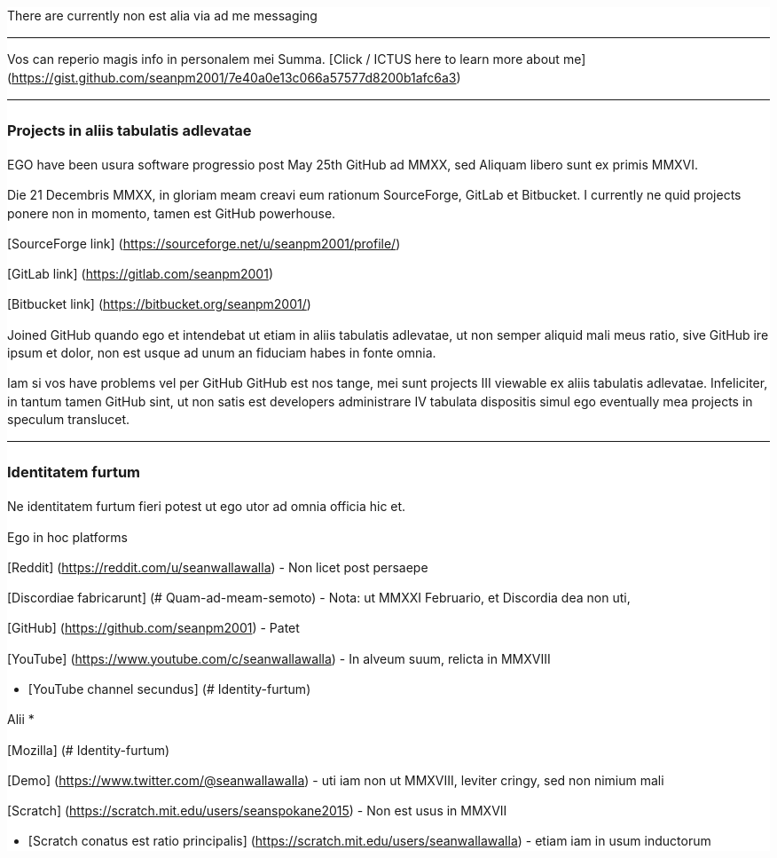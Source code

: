 There are currently non est alia via ad me messaging

***

Vos can reperio magis info in personalem mei Summa. [Click / ICTUS here to learn more about me] (https://gist.github.com/seanpm2001/7e40a0e13c066a57577d8200b1afc6a3)

***

### Projects in aliis tabulatis adlevatae

EGO have been usura software progressio post May 25th GitHub ad MMXX, sed Aliquam libero sunt ex primis MMXVI.

Die 21 Decembris MMXX, in gloriam meam creavi eum rationum SourceForge, GitLab et Bitbucket. I currently ne quid projects ponere non in momento, tamen est GitHub powerhouse.

[SourceForge link] (https://sourceforge.net/u/seanpm2001/profile/)

[GitLab link] (https://gitlab.com/seanpm2001)

[Bitbucket link] (https://bitbucket.org/seanpm2001/)

Joined GitHub quando ego et intendebat ut etiam in aliis tabulatis adlevatae, ut non semper aliquid mali meus ratio, sive GitHub ire ipsum et dolor, non est usque ad unum an fiduciam habes in fonte omnia.

Iam si vos have problems vel per GitHub GitHub est nos tange, mei sunt projects III viewable ex aliis tabulatis adlevatae. Infeliciter, in tantum tamen GitHub sint, ut non satis est developers administrare IV tabulata dispositis simul ego eventually mea projects in speculum translucet.

***

### Identitatem furtum

Ne identitatem furtum fieri potest ut ego utor ad omnia officia hic et.

Ego in hoc platforms

[Reddit] (https://reddit.com/u/seanwallawalla) - Non licet post persaepe

[Discordiae fabricarunt] (# Quam-ad-meam-semoto) - Nota: ut MMXXI Februario, et Discordia dea non uti,

[GitHub] (https://github.com/seanpm2001) - Patet

[YouTube] (https://www.youtube.com/c/seanwallawalla) - In alveum suum, relicta in MMXVIII

* [YouTube channel secundus] (# Identity-furtum)

Alii *

[Mozilla] (# Identity-furtum)

[Demo] (https://www.twitter.com/@seanwallawalla) - uti iam non ut MMXVIII, leviter cringy, sed non nimium mali

[Scratch] (https://scratch.mit.edu/users/seanspokane2015) - Non est usus in MMXVII

* [Scratch conatus est ratio principalis] (https://scratch.mit.edu/users/seanwallawalla) - etiam iam in usum inductorum
